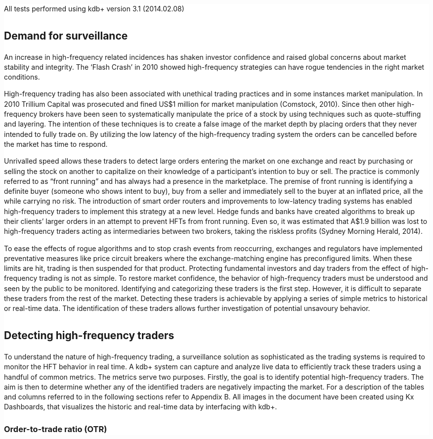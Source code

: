 All tests performed using kdb+ version 3.1 (2014.02.08)


## Demand for surveillance

An increase in high-frequency related incidences has shaken investor confidence and raised global concerns about market stability and integrity. The ‘Flash Crash’ in 2010 showed high-frequency strategies can have rogue tendencies in the right market conditions.

High-frequency trading has also been associated with unethical trading practices and in some instances market manipulation. In 2010 Trillium Capital was prosecuted and fined US\$1 million for market manipulation (Comstock, 2010). Since then other high-frequency brokers have been seen to systematically manipulate the price of a stock by using techniques such as quote-stuffing and layering. The intention of these techniques is to create a false image of the market depth by placing orders that they never intended to fully trade on. By utilizing the low latency of the high-frequency trading system the orders can be cancelled before the market has time to respond.

Unrivalled speed allows these traders to detect large orders entering the market on one exchange and react by purchasing or selling the stock on another to capitalize on their knowledge of a participant’s intention to buy or sell. The practice is commonly referred to as “front running” and has always had a presence in the marketplace. The premise of front running is identifying a definite buyer (someone who shows intent to buy), buy from a seller and immediately sell to the buyer at an inflated price, all the while carrying no risk. The introduction of smart order routers and improvements to low-latency trading systems has enabled high-frequency traders to implement this strategy at a new level. Hedge funds and banks have created algorithms to break up their clients’ larger orders in an attempt to prevent HFTs from front running. Even so, it was estimated that A\$1.9 billion was lost to high-frequency traders acting as intermediaries between two brokers, taking the riskless profits (Sydney Morning Herald, 2014).

To ease the effects of rogue algorithms and to stop crash events from reoccurring, exchanges and regulators have implemented preventative measures like price circuit breakers where the exchange-matching engine has preconfigured limits. When these limits are hit, trading is then suspended for that product. Protecting fundamental investors and day traders from the effect of high-frequency trading is not as simple. To restore market confidence, the behavior of high-frequency traders must be understood and seen by the public to be monitored. Identifying and categorizing these traders is the first step. However, it is difficult to separate these traders from the rest of the market. Detecting these traders is achievable by applying a series of simple metrics to historical or real-time data. The identification of these traders allows further investigation of potential unsavoury behavior.


## Detecting high-frequency traders

To understand the nature of high-frequency trading, a surveillance solution as sophisticated as the trading systems is required to monitor the HFT behavior in real time. A kdb+ system can capture and analyze live data to efficiently track these traders using a handful of common metrics. The metrics serve two purposes. Firstly, the goal is to identify potential high-frequency traders. The aim is then to determine whether any of the identified traders are negatively impacting the market. For a description of the tables and columns referred to in the following sections refer to Appendix B. All images in the document have been created using Kx Dashboards, that visualizes the historic and real-time data by interfacing with kdb+.


### Order-to-trade ratio (OTR)
